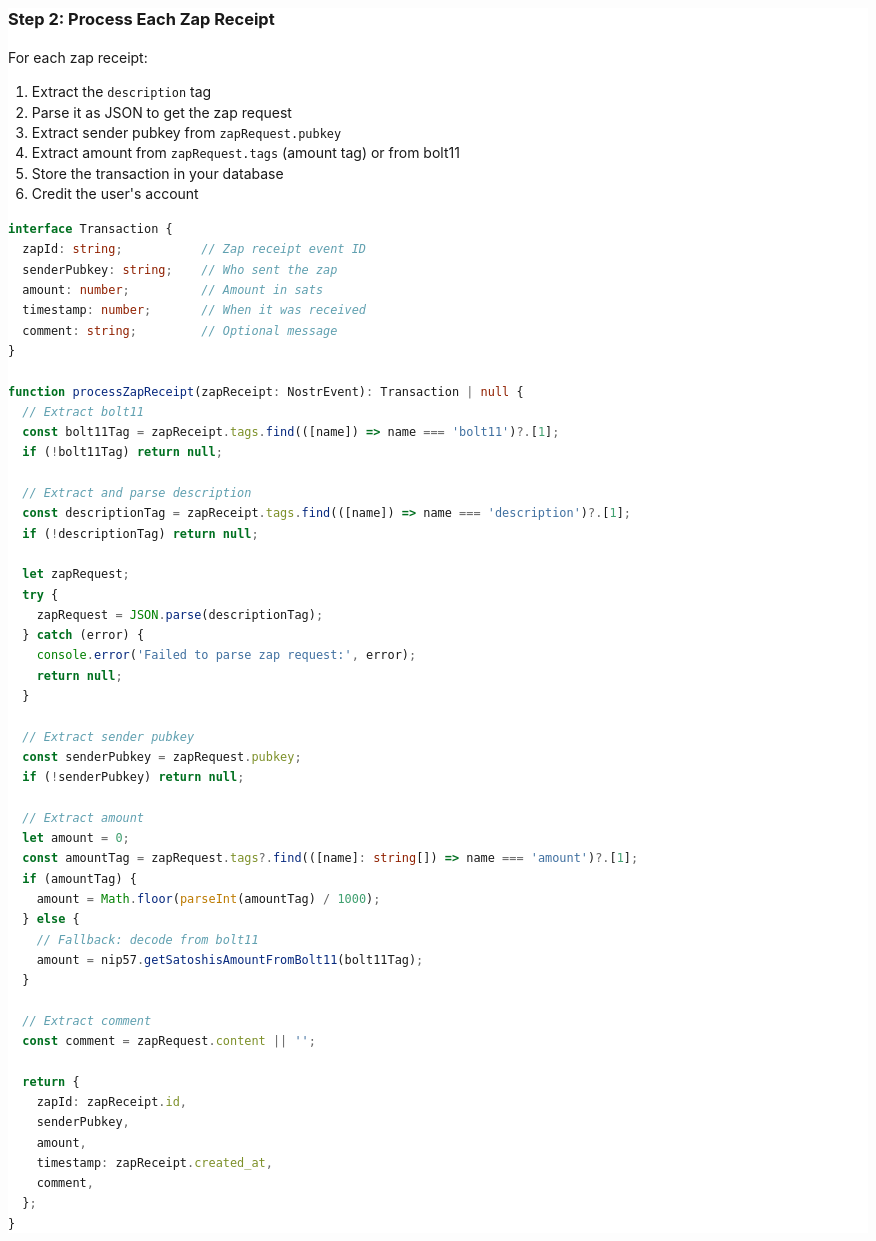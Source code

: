 ### Step 2: Process Each Zap Receipt

For each zap receipt:

1. Extract the `description` tag
2. Parse it as JSON to get the zap request
3. Extract sender pubkey from `zapRequest.pubkey`
4. Extract amount from `zapRequest.tags` (amount tag) or from bolt11
5. Store the transaction in your database
6. Credit the user's account

```typescript
interface Transaction {
  zapId: string;           // Zap receipt event ID
  senderPubkey: string;    // Who sent the zap
  amount: number;          // Amount in sats
  timestamp: number;       // When it was received
  comment: string;         // Optional message
}

function processZapReceipt(zapReceipt: NostrEvent): Transaction | null {
  // Extract bolt11
  const bolt11Tag = zapReceipt.tags.find(([name]) => name === 'bolt11')?.[1];
  if (!bolt11Tag) return null;

  // Extract and parse description
  const descriptionTag = zapReceipt.tags.find(([name]) => name === 'description')?.[1];
  if (!descriptionTag) return null;

  let zapRequest;
  try {
    zapRequest = JSON.parse(descriptionTag);
  } catch (error) {
    console.error('Failed to parse zap request:', error);
    return null;
  }

  // Extract sender pubkey
  const senderPubkey = zapRequest.pubkey;
  if (!senderPubkey) return null;

  // Extract amount
  let amount = 0;
  const amountTag = zapRequest.tags?.find(([name]: string[]) => name === 'amount')?.[1];
  if (amountTag) {
    amount = Math.floor(parseInt(amountTag) / 1000);
  } else {
    // Fallback: decode from bolt11
    amount = nip57.getSatoshisAmountFromBolt11(bolt11Tag);
  }

  // Extract comment
  const comment = zapRequest.content || '';

  return {
    zapId: zapReceipt.id,
    senderPubkey,
    amount,
    timestamp: zapReceipt.created_at,
    comment,
  };
}
```

